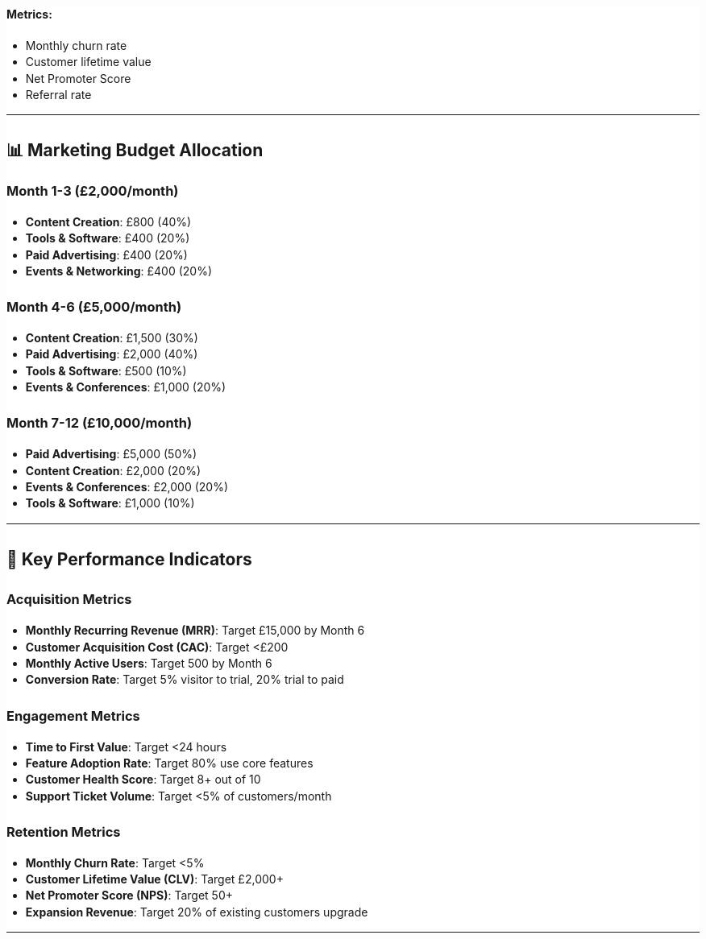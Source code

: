 #### Metrics:
- Monthly churn rate
- Customer lifetime value
- Net Promoter Score
- Referral rate

---

## 📊 Marketing Budget Allocation

### Month 1-3 (£2,000/month)
- **Content Creation**: £800 (40%)
- **Tools & Software**: £400 (20%)
- **Paid Advertising**: £400 (20%)
- **Events & Networking**: £400 (20%)

### Month 4-6 (£5,000/month)
- **Content Creation**: £1,500 (30%)
- **Paid Advertising**: £2,000 (40%)
- **Tools & Software**: £500 (10%)
- **Events & Conferences**: £1,000 (20%)

### Month 7-12 (£10,000/month)
- **Paid Advertising**: £5,000 (50%)
- **Content Creation**: £2,000 (20%)
- **Events & Conferences**: £2,000 (20%)
- **Tools & Software**: £1,000 (10%)

---

## 🎯 Key Performance Indicators

### Acquisition Metrics
- **Monthly Recurring Revenue (MRR)**: Target £15,000 by Month 6
- **Customer Acquisition Cost (CAC)**: Target <£200
- **Monthly Active Users**: Target 500 by Month 6
- **Conversion Rate**: Target 5% visitor to trial, 20% trial to paid

### Engagement Metrics
- **Time to First Value**: Target <24 hours
- **Feature Adoption Rate**: Target 80% use core features
- **Customer Health Score**: Target 8+ out of 10
- **Support Ticket Volume**: Target <5% of customers/month

### Retention Metrics
- **Monthly Churn Rate**: Target <5%
- **Customer Lifetime Value (CLV)**: Target £2,000+
- **Net Promoter Score (NPS)**: Target 50+
- **Expansion Revenue**: Target 20% of existing customers upgrade

---